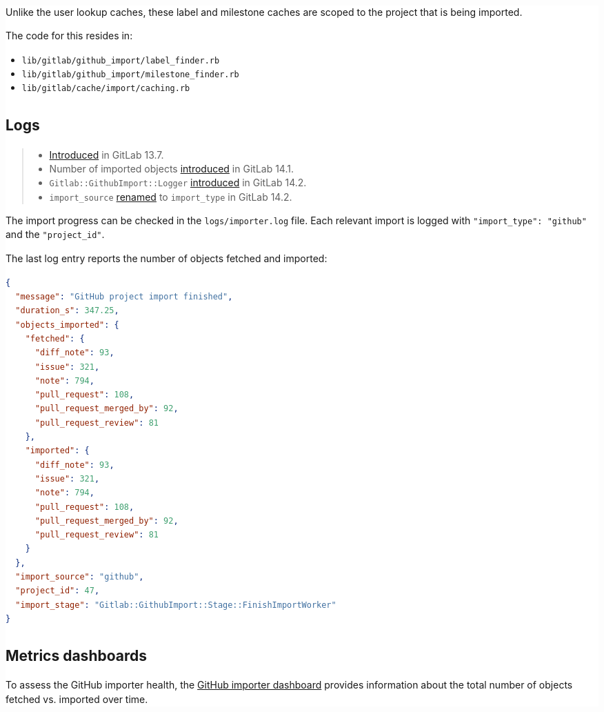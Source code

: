Unlike the user lookup caches, these label and milestone caches are scoped to the
project that is being imported.

The code for this resides in:

- `lib/gitlab/github_import/label_finder.rb`
- `lib/gitlab/github_import/milestone_finder.rb`
- `lib/gitlab/cache/import/caching.rb`

## Logs

> - [Introduced](https://gitlab.com/gitlab-org/gitlab/-/merge_requests/48512/diffs) in GitLab 13.7.
> - Number of imported objects [introduced](https://gitlab.com/gitlab-org/gitlab/-/merge_requests/64256) in GitLab 14.1.
> - `Gitlab::GithubImport::Logger` [introduced](https://gitlab.com/gitlab-org/gitlab/-/merge_requests/65968) in GitLab 14.2.
> - `import_source` [renamed](https://gitlab.com/gitlab-org/gitlab/-/merge_requests/67726) to `import_type` in GitLab 14.2.

The import progress can be checked in the `logs/importer.log` file. Each relevant import is logged
with `"import_type": "github"` and the `"project_id"`.

The last log entry reports the number of objects fetched and imported:

```json
{
  "message": "GitHub project import finished",
  "duration_s": 347.25,
  "objects_imported": {
    "fetched": {
      "diff_note": 93,
      "issue": 321,
      "note": 794,
      "pull_request": 108,
      "pull_request_merged_by": 92,
      "pull_request_review": 81
    },
    "imported": {
      "diff_note": 93,
      "issue": 321,
      "note": 794,
      "pull_request": 108,
      "pull_request_merged_by": 92,
      "pull_request_review": 81
    }
  },
  "import_source": "github",
  "project_id": 47,
  "import_stage": "Gitlab::GithubImport::Stage::FinishImportWorker"
}
```

## Metrics dashboards

To assess the GitHub importer health, the [GitHub importer dashboard](https://dashboards.gitlab.net/d/importers-github-importer/importers-github-importer)
provides information about the total number of objects fetched vs. imported over time.
